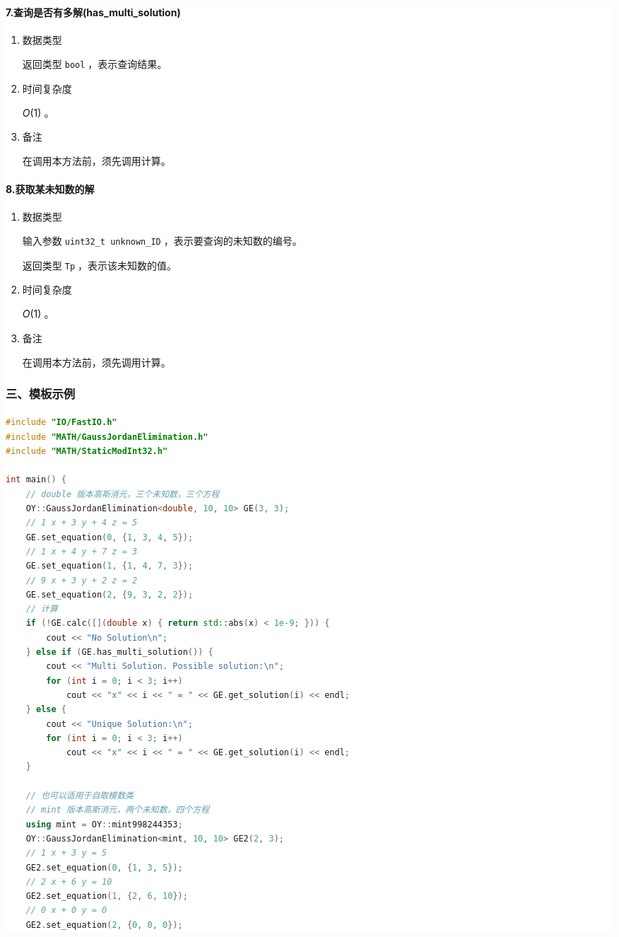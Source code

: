 #### 7.查询是否有多解(has_multi_solution)

1. 数据类型

   返回类型 `bool` ，表示查询结果。

2. 时间复杂度

   $O(1)$ 。

3. 备注

   在调用本方法前，须先调用计算。

#### 8.获取某未知数的解

1. 数据类型

   输入参数 `uint32_t unknown_ID` ，表示要查询的未知数的编号。

   返回类型 `Tp` ，表示该未知数的值。

2. 时间复杂度

   $O(1)$ 。

3. 备注

   在调用本方法前，须先调用计算。

### 三、模板示例

```c++
#include "IO/FastIO.h"
#include "MATH/GaussJordanElimination.h"
#include "MATH/StaticModInt32.h"

int main() {
    // double 版本高斯消元，三个未知数，三个方程
    OY::GaussJordanElimination<double, 10, 10> GE(3, 3);
    // 1 x + 3 y + 4 z = 5
    GE.set_equation(0, {1, 3, 4, 5});
    // 1 x + 4 y + 7 z = 3
    GE.set_equation(1, {1, 4, 7, 3});
    // 9 x + 3 y + 2 z = 2
    GE.set_equation(2, {9, 3, 2, 2});
    // 计算
    if (!GE.calc([](double x) { return std::abs(x) < 1e-9; })) {
        cout << "No Solution\n";
    } else if (GE.has_multi_solution()) {
        cout << "Multi Solution. Possible solution:\n";
        for (int i = 0; i < 3; i++)
            cout << "x" << i << " = " << GE.get_solution(i) << endl;
    } else {
        cout << "Unique Solution:\n";
        for (int i = 0; i < 3; i++)
            cout << "x" << i << " = " << GE.get_solution(i) << endl;
    }

    // 也可以适用于自取模数类
    // mint 版本高斯消元，两个未知数，四个方程
    using mint = OY::mint998244353;
    OY::GaussJordanElimination<mint, 10, 10> GE2(2, 3);
    // 1 x + 3 y = 5
    GE2.set_equation(0, {1, 3, 5});
    // 2 x + 6 y = 10
    GE2.set_equation(1, {2, 6, 10});
    // 0 x + 0 y = 0
    GE2.set_equation(2, {0, 0, 0});
```